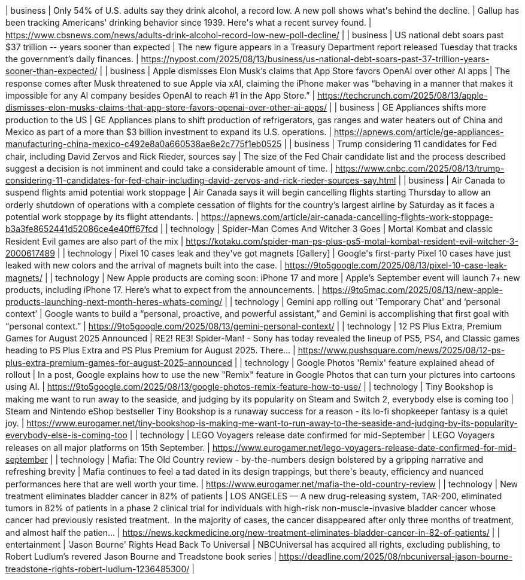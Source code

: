| business | Only 54% of U.S. adults say they drink alcohol, a record low. A new poll shows what's behind the decline. | Gallup has been tracking Americans' drinking behavior since 1939. Here's what a recent survey found. | https://www.cbsnews.com/news/adults-drink-alcohol-record-low-new-poll-decline/ |
| business | US national debt soars past $37 trillion -- years sooner than expected | The new figure appears in a Treasury Department report released Tuesday that tracks the government’s daily finances. | https://nypost.com/2025/08/13/business/us-national-debt-soars-past-37-trillion-years-sooner-than-expected/ |
| business | Apple dismisses Elon Musk’s claims that App Store favors OpenAI over other AI apps | The response comes after Musk threatened to sue Apple via xAI, claiming the iPhone maker was “behaving in a manner that makes it impossible for any AI company besides OpenAI to reach #1 in the App Store.” | https://techcrunch.com/2025/08/13/apple-dismisses-elon-musks-claims-that-app-store-favors-openai-over-other-ai-apps/ |
| business | GE Appliances shifts more production to the US | GE Appliances plans to shift production of refrigerators, gas ranges and water heaters out of China and Mexico as part of a more than $3 billion investment to expand its U.S. operations. | https://apnews.com/article/ge-appliances-manufacturing-china-mexico-c492e8a0a660538ae8e2c775f1eb0525 |
| business | Trump considering 11 candidates for Fed chair, including David Zervos and Rick Rieder, sources say | The size of the Fed Chair candidate list and the process described suggest a decision is not imminent and could take a considerable amount of time. | https://www.cnbc.com/2025/08/13/trump-considering-11-candidates-for-fed-chair-including-david-zervos-and-rick-rieder-sources-say.html |
| business | Air Canada to suspend flights amid potential work stoppage | Air Canada says it will begin cancelling flights starting Thursday to allow an orderly shutdown of operations with a complete cessation of flights for the country’s largest airline by Saturday as it faces a potential work stoppage by its flight attendants. | https://apnews.com/article/air-canada-cancelling-flights-work-stoppage-b3a3fe8652441d52086ce4e40ff67fcd |
| technology | Spider-Man Comes And Witcher 3 Goes | Mortal Kombat and classic Resident Evil games are also part of the mix | https://kotaku.com/spider-man-ps-plus-ps5-motal-kombat-resident-evil-witcher-3-2000617489 |
| technology | Pixel 10 cases leak and they've got magnets [Gallery] | Google's first-party Pixel 10 cases have just leaked with new colors and the arrival of magnets built into the case. | https://9to5google.com/2025/08/13/pixel-10-case-leak-magnets/ |
| technology | New Apple products are coming soon: iPhone 17 and more | Apple’s September event will launch 7+ new products, including iPhone 17. Here’s what to expect from the announcements. | https://9to5mac.com/2025/08/13/new-apple-products-launching-next-month-heres-whats-coming/ |
| technology | Gemini app rolling out 'Temporary Chat' and ‘personal context’ | Google wants to build a “personal, proactive, and powerful assistant,” and Gemini is accomplishing that first goal with “personal context.” | https://9to5google.com/2025/08/13/gemini-personal-context/ |
| technology | 12 PS Plus Extra, Premium Games for August 2025 Announced | RE2! RE3! Spider-Man! - Sony has today revealed the lineup of PS5, PS4, and Classic games heading to PS Plus Extra and PS Plus Premium for August 2025. There... | https://www.pushsquare.com/news/2025/08/12-ps-plus-extra-premium-games-for-august-2025-announced |
| technology | Google Photos 'Remix' feature explained ahead of rollout | In a post, Google explains how to use the new "Remix" feature in Google Photos that can turn your pictures into cartoons using AI. | https://9to5google.com/2025/08/13/google-photos-remix-feature-how-to-use/ |
| technology | Tiny Bookshop is making me want to run away to the seaside, and judging by its popularity on Steam and Switch 2, everybody else is coming too | Steam and Nintendo eShop bestseller Tiny Bookshop is a runaway success for a reason - its lo-fi shopkeeper fantasy is a quiet joy. | https://www.eurogamer.net/tiny-bookshop-is-making-me-want-to-run-away-to-the-seaside-and-judging-by-its-popularity-everybody-else-is-coming-too |
| technology | LEGO Voyagers release date confirmed for mid-September | LEGO Voyagers releases on all major platforms on 15th September. | https://www.eurogamer.net/lego-voyagers-release-date-confirmed-for-mid-september |
| technology | Mafia: The Old Country review - by-the-numbers design bolstered by a gripping narrative and refreshing brevity | Mafia continues to feel a tad dated in its design trappings, but there's beauty, efficiency and nuanced performances here that are well worth your time. | https://www.eurogamer.net/mafia-the-old-country-review |
| technology | New treatment eliminates bladder cancer in 82% of patients | LOS ANGELES — A new drug-releasing system, TAR-200, eliminated tumors in 82% of patients in a phase 2 clinical trial for individuals with high-risk non-muscle-invasive bladder cancer whose cancer had previously resisted treatment.  In the majority of cases, the cancer disappeared after only three months of treatment, and almost half the patien... | https://news.keckmedicine.org/new-treatment-eliminates-bladder-cancer-in-82-of-patients/ |
| entertainment | 'Jason Bourne' Rights Head Back To Universal | NBCUniversal has acquired all rights, excluding publishing, to Robert Ludlum’s revered Jason Bourne and Treadstone book series | https://deadline.com/2025/08/nbcuniversal-jason-bourne-treadstone-rights-robert-ludlum-1236485300/ |